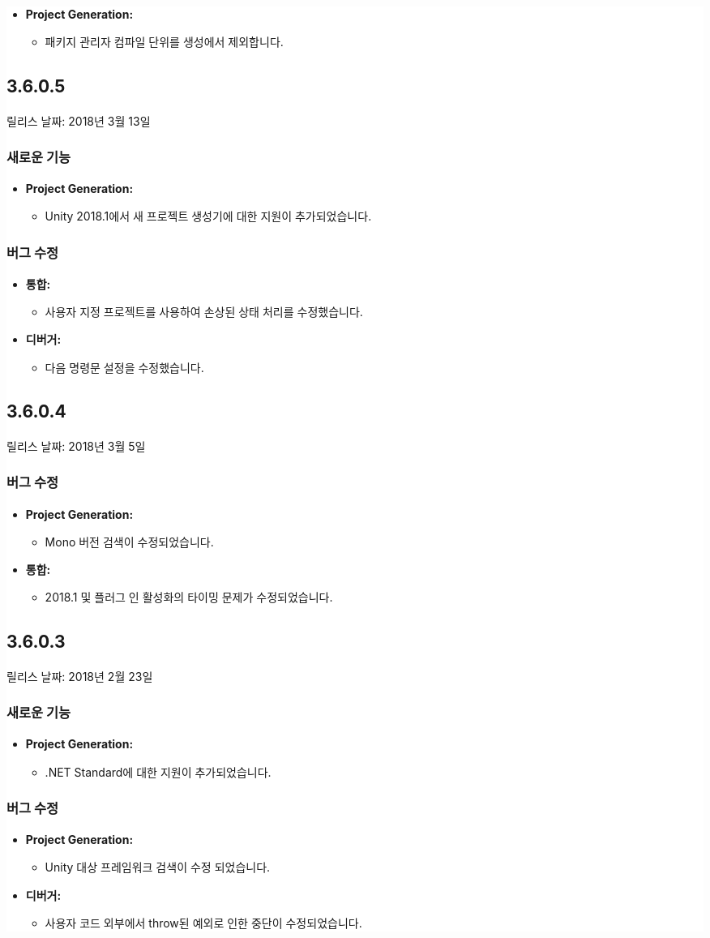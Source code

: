 - **Project Generation:**

  - 패키지 관리자 컴파일 단위를 생성에서 제외합니다.

## <a name="3605"></a>3.6.0.5

릴리스 날짜: 2018년 3월 13일

### <a name="new-features"></a>새로운 기능

- **Project Generation:**

  - Unity 2018.1에서 새 프로젝트 생성기에 대한 지원이 추가되었습니다.

### <a name="bug-fixes"></a>버그 수정

- **통합:**

  - 사용자 지정 프로젝트를 사용하여 손상된 상태 처리를 수정했습니다.

- **디버거:**

  - 다음 명령문 설정을 수정했습니다.

## <a name="3604"></a>3.6.0.4

릴리스 날짜: 2018년 3월 5일

### <a name="bug-fixes"></a>버그 수정

- **Project Generation:**

  - Mono 버전 검색이 수정되었습니다.

- **통합:**

  - 2018.1 및 플러그 인 활성화의 타이밍 문제가 수정되었습니다.

## <a name="3603"></a>3.6.0.3

릴리스 날짜: 2018년 2월 23일

### <a name="new-features"></a>새로운 기능

- **Project Generation:**

  - .NET Standard에 대한 지원이 추가되었습니다.

### <a name="bug-fixes"></a>버그 수정

- **Project Generation:**

  - Unity 대상 프레임워크 검색이 수정 되었습니다.

- **디버거:**

  - 사용자 코드 외부에서 throw된 예외로 인한 중단이 수정되었습니다.
